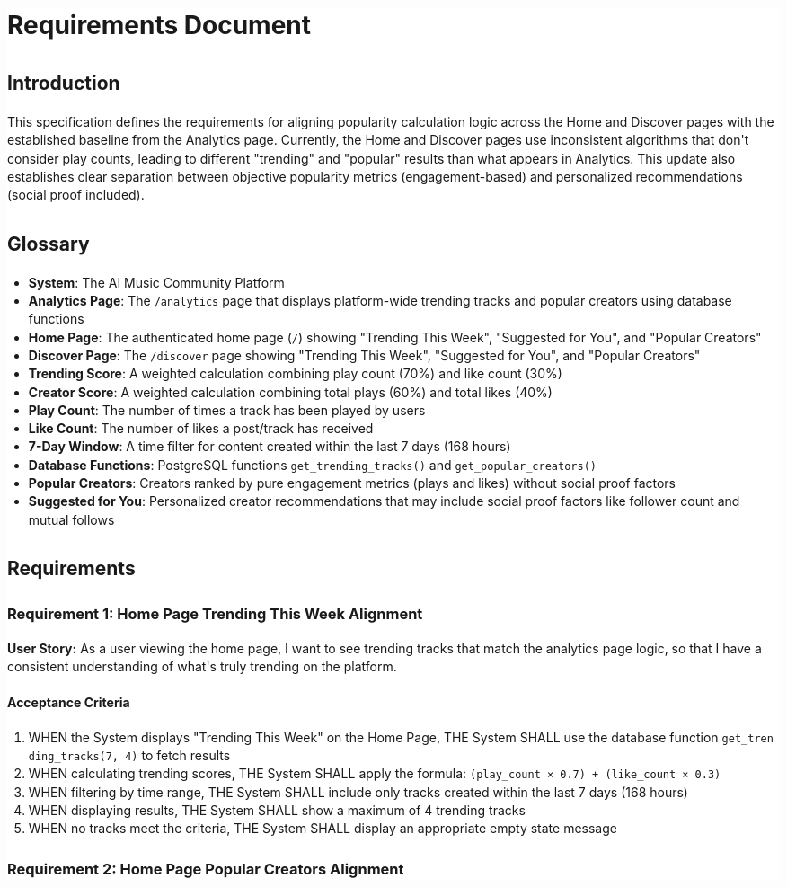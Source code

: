 # Requirements Document

## Introduction

This specification defines the requirements for aligning popularity calculation logic across the Home and Discover pages with the established baseline from the Analytics page. Currently, the Home and Discover pages use inconsistent algorithms that don't consider play counts, leading to different "trending" and "popular" results than what appears in Analytics. This update also establishes clear separation between objective popularity metrics (engagement-based) and personalized recommendations (social proof included).

## Glossary

- **System**: The AI Music Community Platform
- **Analytics Page**: The `/analytics` page that displays platform-wide trending tracks and popular creators using database functions
- **Home Page**: The authenticated home page (`/`) showing "Trending This Week", "Suggested for You", and "Popular Creators"
- **Discover Page**: The `/discover` page showing "Trending This Week", "Suggested for You", and "Popular Creators"
- **Trending Score**: A weighted calculation combining play count (70%) and like count (30%)
- **Creator Score**: A weighted calculation combining total plays (60%) and total likes (40%)
- **Play Count**: The number of times a track has been played by users
- **Like Count**: The number of likes a post/track has received
- **7-Day Window**: A time filter for content created within the last 7 days (168 hours)
- **Database Functions**: PostgreSQL functions `get_trending_tracks()` and `get_popular_creators()`
- **Popular Creators**: Creators ranked by pure engagement metrics (plays and likes) without social proof factors
- **Suggested for You**: Personalized creator recommendations that may include social proof factors like follower count and mutual follows

## Requirements

### Requirement 1: Home Page Trending This Week Alignment

**User Story:** As a user viewing the home page, I want to see trending tracks that match the analytics page logic, so that I have a consistent understanding of what's truly trending on the platform.

#### Acceptance Criteria

1. WHEN the System displays "Trending This Week" on the Home Page, THE System SHALL use the database function `get_trending_tracks(7, 4)` to fetch results
2. WHEN calculating trending scores, THE System SHALL apply the formula: `(play_count × 0.7) + (like_count × 0.3)`
3. WHEN filtering by time range, THE System SHALL include only tracks created within the last 7 days (168 hours)
4. WHEN displaying results, THE System SHALL show a maximum of 4 trending tracks
5. WHEN no tracks meet the criteria, THE System SHALL display an appropriate empty state message

### Requirement 2: Home Page Popular Creators Alignment
